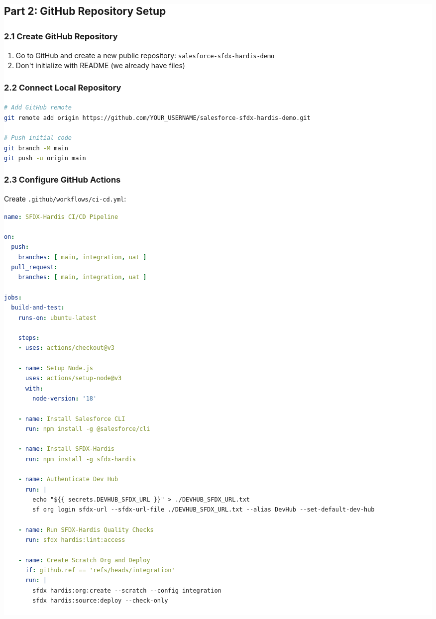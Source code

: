 ## Part 2: GitHub Repository Setup

### 2.1 Create GitHub Repository

1. Go to GitHub and create a new public repository: `salesforce-sfdx-hardis-demo`
2. Don't initialize with README (we already have files)

### 2.2 Connect Local Repository

```bash
# Add GitHub remote
git remote add origin https://github.com/YOUR_USERNAME/salesforce-sfdx-hardis-demo.git

# Push initial code
git branch -M main
git push -u origin main
```

### 2.3 Configure GitHub Actions

Create `.github/workflows/ci-cd.yml`:

```yaml
name: SFDX-Hardis CI/CD Pipeline

on:
  push:
    branches: [ main, integration, uat ]
  pull_request:
    branches: [ main, integration, uat ]

jobs:
  build-and-test:
    runs-on: ubuntu-latest
    
    steps:
    - uses: actions/checkout@v3
    
    - name: Setup Node.js
      uses: actions/setup-node@v3
      with:
        node-version: '18'
        
    - name: Install Salesforce CLI
      run: npm install -g @salesforce/cli
      
    - name: Install SFDX-Hardis
      run: npm install -g sfdx-hardis
      
    - name: Authenticate Dev Hub
      run: |
        echo "${{ secrets.DEVHUB_SFDX_URL }}" > ./DEVHUB_SFDX_URL.txt
        sf org login sfdx-url --sfdx-url-file ./DEVHUB_SFDX_URL.txt --alias DevHub --set-default-dev-hub
        
    - name: Run SFDX-Hardis Quality Checks
      run: sfdx hardis:lint:access
      
    - name: Create Scratch Org and Deploy
      if: github.ref == 'refs/heads/integration'
      run: |
        sfdx hardis:org:create --scratch --config integration
        sfdx hardis:source:deploy --check-only
        
```
